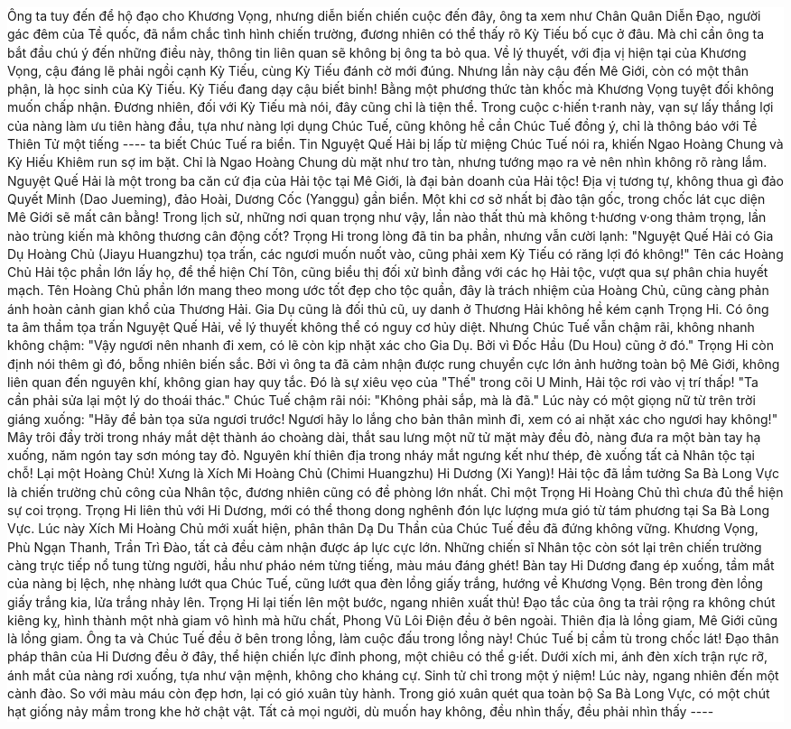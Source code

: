 Ông ta tuy đến để hộ đạo cho Khương Vọng, nhưng diễn biến chiến cuộc đến đây, ông ta xem như Chân Quân Diễn Đạo, người gác đêm của Tề quốc, đã nắm chắc tình hình chiến trường, đương nhiên có thể thấy rõ Kỳ Tiếu bố cục ở đâu. Mà chỉ cần ông ta bắt đầu chú ý đến những điều này, thông tin liên quan sẽ không bị ông ta bỏ qua.
Về lý thuyết, với địa vị hiện tại của Khương Vọng, cậu đáng lẽ phải ngồi cạnh Kỳ Tiếu, cùng Kỳ Tiếu đánh cờ mới đúng. Nhưng lần này cậu đến Mê Giới, còn có một thân phận, là học sinh của Kỳ Tiếu.
Kỳ Tiếu đang dạy cậu biết binh!
Bằng một phương thức tàn khốc mà Khương Vọng tuyệt đối không muốn chấp nhận.
Đương nhiên, đối với Kỳ Tiếu mà nói, đây cũng chỉ là tiện thể. Trong cuộc c·hiến t·ranh này, vạn sự lấy thắng lợi của nàng làm ưu tiên hàng đầu, tựa như nàng lợi dụng Chúc Tuế, cũng không hề cần Chúc Tuế đồng ý, chỉ là thông báo với Tề Thiên Tử một tiếng ---- ta biết Chúc Tuế ra biển.
Tin Nguyệt Quế Hải bị lấp từ miệng Chúc Tuế nói ra, khiến Ngao Hoàng Chung và Kỳ Hiếu Khiêm run sợ im bặt.
Chỉ là Ngao Hoàng Chung dù mặt như tro tàn, nhưng tướng mạo ra vẻ nên nhìn không rõ ràng lắm.
Nguyệt Quế Hải là một trong ba căn cứ địa của Hải tộc tại Mê Giới, là đại bản doanh của Hải tộc! Địa vị tương tự, không thua gì đảo Quyết Minh (Dao Jueming), đảo Hoài, Dương Cốc (Yanggu) gần biển.
Một khi cơ sở nhất bị đào tận gốc, trong chốc lát cục diện Mê Giới sẽ mất cân bằng!
Trong lịch sử, những nơi quan trọng như vậy, lần nào thất thủ mà không t·hương v·ong thảm trọng, lần nào trùng kiến mà không thương cân động cốt?
Trọng Hi trong lòng đã tin ba phần, nhưng vẫn cười lạnh: "Nguyệt Quế Hải có Gia Dụ Hoàng Chủ (Jiayu Huangzhu) tọa trấn, các ngươi muốn nuốt vào, cũng phải xem Kỳ Tiếu có răng lợi đó không!"
Tên các Hoàng Chủ Hải tộc phần lớn lấy họ, để thể hiện Chí Tôn, cũng biểu thị đối xử bình đẳng với các họ Hải tộc, vượt qua sự phân chia huyết mạch.
Tên Hoàng Chủ phần lớn mang theo mong ước tốt đẹp cho tộc quần, đây là trách nhiệm của Hoàng Chủ, cũng càng phản ánh hoàn cảnh gian khổ của Thương Hải.
Gia Dụ cũng là đối thủ cũ, uy danh ở Thương Hải không hề kém cạnh Trọng Hi. Có ông ta âm thầm tọa trấn Nguyệt Quế Hải, về lý thuyết không thể có nguy cơ hủy diệt.
Nhưng Chúc Tuế vẫn chậm rãi, không nhanh không chậm: "Vậy ngươi nên nhanh đi xem, có lẽ còn kịp nhặt xác cho Gia Dụ. Bởi vì Đốc Hầu (Du Hou) cũng ở đó."
Trọng Hi còn định nói thêm gì đó, bỗng nhiên biến sắc. Bởi vì ông ta đã cảm nhận được rung chuyển cực lớn ảnh hưởng toàn bộ Mê Giới, không liên quan đến nguyên khí, không gian hay quy tắc. Đó là sự xiêu vẹo của "Thế" trong cõi U Minh, Hải tộc rơi vào vị trí thấp!
"Ta cần phải sửa lại một lý do thoái thác." Chúc Tuế chậm rãi nói: "Không phải sắp, mà là đã."
Lúc này có một giọng nữ từ trên trời giáng xuống: "Hãy để bản tọa sửa ngươi trước! Ngươi hãy lo lắng cho bản thân mình đi, xem có ai nhặt xác cho ngươi hay không!"
Mây trôi đầy trời trong nháy mắt dệt thành áo choàng dài, thắt sau lưng một nữ tử mặt mày đều đỏ, nàng đưa ra một bàn tay hạ xuống, năm ngón tay sơn móng tay đỏ.
Nguyên khí thiên địa trong nháy mắt ngưng kết như thép, đè xuống tất cả Nhân tộc tại chỗ!
Lại một Hoàng Chủ!
Xưng là Xích Mi Hoàng Chủ (Chimi Huangzhu) Hi Dương (Xi Yang)!
Hải tộc đã lầm tưởng Sa Bà Long Vực là chiến trường chủ công của Nhân tộc, đương nhiên cũng có đề phòng lớn nhất. Chỉ một Trọng Hi Hoàng Chủ thì chưa đủ thể hiện sự coi trọng.
Trọng Hi liên thủ với Hi Dương, mới có thể thong dong nghênh đón lực lượng mưa gió từ tám phương tại Sa Bà Long Vực.
Lúc này Xích Mi Hoàng Chủ mới xuất hiện, phân thân Dạ Du Thần của Chúc Tuế đều đã đứng không vững.
Khương Vọng, Phù Ngạn Thanh, Trần Trì Đào, tất cả đều cảm nhận được áp lực cực lớn.
Những chiến sĩ Nhân tộc còn sót lại trên chiến trường càng trực tiếp nổ tung từng người, hầu như pháo ném từng tiếng, màu máu đáng ghét!
Bàn tay Hi Dương đang ép xuống, tầm mắt của nàng bị lệch, nhẹ nhàng lướt qua Chúc Tuế, cũng lướt qua đèn lồng giấy trắng, hướng về Khương Vọng.
Bên trong đèn lồng giấy trắng kia, lửa trắng nhảy lên.
Trọng Hi lại tiến lên một bước, ngang nhiên xuất thủ!
Đạo tắc của ông ta trải rộng ra không chút kiêng kỵ, hình thành một nhà giam vô hình mà hữu chất, Phong Vũ Lôi Điện đều ở bên ngoài. Thiên địa là lồng giam, Mê Giới cũng là lồng giam. Ông ta và Chúc Tuế đều ở bên trong lồng, làm cuộc đấu trong lồng này!
Chúc Tuế bị cầm tù trong chốc lát!
Đạo thân pháp thân của Hi Dương đều ở đây, thể hiện chiến lực đỉnh phong, một chiêu có thể g·iết.
Dưới xích mi, ánh đèn xích trận rực rỡ, ánh mắt của nàng rơi xuống, tựa như vận mệnh, không cho kháng cự.
Sinh tử chỉ trong một ý niệm!
Lúc này, ngang nhiên đến một cành đào.
So với màu máu còn đẹp hơn, lại có gió xuân tùy hành.
Trong gió xuân quét qua toàn bộ Sa Bà Long Vực, có một chút hạt giống nảy mầm trong khe hở chật vật. Tất cả mọi người, dù muốn hay không, đều nhìn thấy, đều phải nhìn thấy ----
